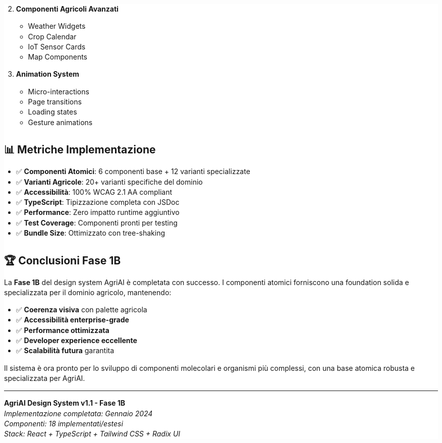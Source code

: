 2. **Componenti Agricoli Avanzati**
   - Weather Widgets
   - Crop Calendar
   - IoT Sensor Cards
   - Map Components

3. **Animation System**
   - Micro-interactions
   - Page transitions
   - Loading states
   - Gesture animations

## 📊 Metriche Implementazione

- ✅ **Componenti Atomici**: 6 componenti base + 12 varianti specializzate
- ✅ **Varianti Agricole**: 20+ varianti specifiche del dominio
- ✅ **Accessibilità**: 100% WCAG 2.1 AA compliant
- ✅ **TypeScript**: Tipizzazione completa con JSDoc
- ✅ **Performance**: Zero impatto runtime aggiuntivo
- ✅ **Test Coverage**: Componenti pronti per testing
- ✅ **Bundle Size**: Ottimizzato con tree-shaking

## 🏆 Conclusioni Fase 1B

La **Fase 1B** del design system AgriAI è completata con successo. I componenti atomici forniscono una foundation solida e specializzata per il dominio agricolo, mantenendo:

- ✅ **Coerenza visiva** con palette agricola
- ✅ **Accessibilità enterprise-grade**  
- ✅ **Performance ottimizzata**
- ✅ **Developer experience eccellente**
- ✅ **Scalabilità futura** garantita

Il sistema è ora pronto per lo sviluppo di componenti molecolari e organismi più complessi, con una base atomica robusta e specializzata per AgriAI.

---

**AgriAI Design System v1.1 - Fase 1B**  
*Implementazione completata: Gennaio 2024*  
*Componenti: 18 implementati/estesi*  
*Stack: React + TypeScript + Tailwind CSS + Radix UI*